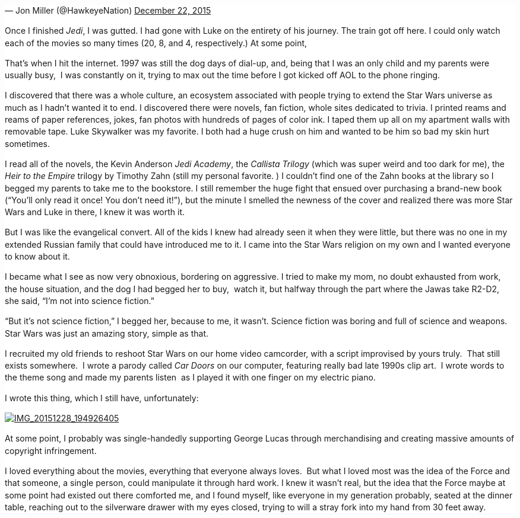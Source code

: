   <p>
    — Jon Miller (@HawkeyeNation) <a href="https://twitter.com/HawkeyeNation/status/679296747647045633">December 22, 2015</a>
  </p>
</blockquote>



Once I finished _Jedi_, I was gutted. I had gone with Luke on the entirety of his journey. The train got off here. I could only watch each of the movies so many times (20, 8, and 4, respectively.) At some point,

That&#8217;s when I hit the internet. 1997 was still the dog days of dial-up, and, being that I was an only child and my parents were usually busy,  I was constantly on it, trying to max out the time before I got kicked off AOL to the phone ringing.

I discovered that there was a whole culture, an ecosystem associated with people trying to extend the Star Wars universe as much as I hadn&#8217;t wanted it to end. I discovered there were novels, fan fiction, whole sites dedicated to trivia. I printed reams and reams of paper references, jokes, fan photos with hundreds of pages of color ink. I taped them up all on my apartment walls with removable tape. Luke Skywalker was my favorite. I both had a huge crush on him and wanted to be him so bad my skin hurt sometimes.

I read all of the novels, the Kevin Anderson _Jedi Academy_, the _Callista Trilogy_ (which was super weird and too dark for me), the _Heir to the Empire_ trilogy by Timothy Zahn (still my personal favorite. ) I couldn&#8217;t find one of the Zahn books at the library so I begged my parents to take me to the bookstore. I still remember the huge fight that ensued over purchasing a brand-new book (&#8220;You&#8217;ll only read it once! You don&#8217;t need it!&#8221;), but the minute I smelled the newness of the cover and realized there was more Star Wars and Luke in there, I knew it was worth it.

But I was like the evangelical convert. All of the kids I knew had already seen it when they were little, but there was no one in my extended Russian family that could have introduced me to it. I came into the Star Wars religion on my own and I wanted everyone to know about it.

I became what I see as now very obnoxious, bordering on aggressive. I tried to make my mom, no doubt exhausted from work, the house situation, and the dog I had begged her to buy,  watch it, but halfway through the part where the Jawas take R2-D2, she said, &#8220;I&#8217;m not into science fiction.&#8221;

&#8220;But it&#8217;s not science fiction,&#8221; I begged her, because to me, it wasn&#8217;t. Science fiction was boring and full of science and weapons. Star Wars was just an amazing story, simple as that.

I recruited my old friends to reshoot Star Wars on our home video camcorder, with a script improvised by yours truly.  That still exists somewhere.  I wrote a parody called _Car Doors_ on our computer, featuring really bad late 1990s clip art.  I wrote words to the theme song and made my parents listen  as I played it with one finger on my electric piano.

I wrote this thing, which I still have, unfortunately:

[<img class="aligncenter size-medium wp-image-10101" src="https://raw.githubusercontent.com/vkblog/vkblog.github.io/master/public/img/2015/12/IMG_20151228_194926405-580x1031.jpg" alt="IMG_20151228_194926405" width="580" height="1031" />](https://raw.githubusercontent.com/vkblog/vkblog.github.io/master/public/img/2015/12/IMG_20151228_194926405.jpg)

At some point, I probably was single-handedly supporting George Lucas through merchandising and creating massive amounts of copyright infringement.

I loved everything about the movies, everything that everyone always loves.  But what I loved most was the idea of the Force and that someone, a single person, could manipulate it through hard work. I knew it wasn&#8217;t real, but the idea that the Force maybe at some point had existed out there comforted me, and I found myself, like everyone in my generation probably, seated at the dinner table, reaching out to the silverware drawer with my eyes closed, trying to will a stray fork into my hand from 30 feet away.
